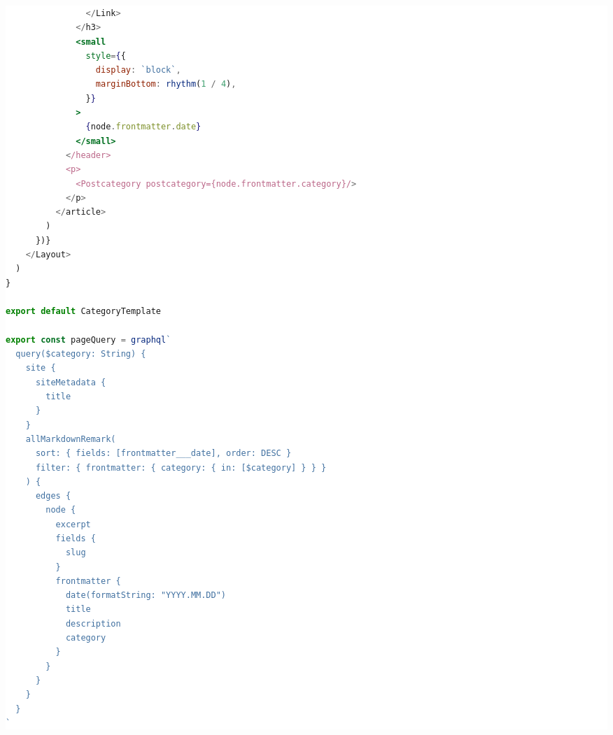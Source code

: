 ```jsx
                </Link>
              </h3>
              <small
                style={{
                  display: `block`,
                  marginBottom: rhythm(1 / 4),
                }}
              >
                {node.frontmatter.date}
              </small>
            </header>
            <p>
              <Postcategory postcategory={node.frontmatter.category}/>
            </p>
          </article>
        )
      })}
    </Layout>
  )
}

export default CategoryTemplate

export const pageQuery = graphql`
  query($category: String) {
    site {
      siteMetadata {
        title
      }
    }
    allMarkdownRemark(
      sort: { fields: [frontmatter___date], order: DESC }
      filter: { frontmatter: { category: { in: [$category] } } }
    ) {
      edges {
        node {
          excerpt
          fields {
            slug
          }
          frontmatter {
            date(formatString: "YYYY.MM.DD")
            title
            description
            category
          }
        }
      }
    }
  }
`
```
